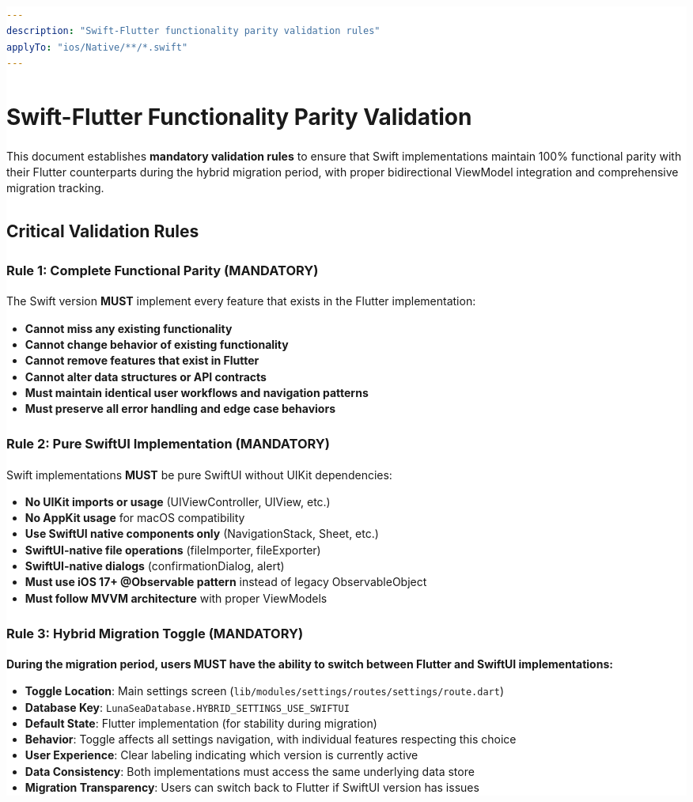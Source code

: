 ```yaml
---
description: "Swift-Flutter functionality parity validation rules"
applyTo: "ios/Native/**/*.swift"
---
```


# Swift-Flutter Functionality Parity Validation

This document establishes **mandatory validation rules** to ensure that Swift implementations maintain 100% functional parity with their Flutter counterparts during the hybrid migration period, with proper bidirectional ViewModel integration and comprehensive migration tracking.

## Critical Validation Rules

### Rule 1: Complete Functional Parity (MANDATORY)

The Swift version **MUST** implement every feature that exists in the Flutter implementation:

- **Cannot miss any existing functionality**
- **Cannot change behavior of existing functionality**
- **Cannot remove features that exist in Flutter**
- **Cannot alter data structures or API contracts**
- **Must maintain identical user workflows and navigation patterns**
- **Must preserve all error handling and edge case behaviors**

### Rule 2: Pure SwiftUI Implementation (MANDATORY)

Swift implementations **MUST** be pure SwiftUI without UIKit dependencies:

- **No UIKit imports or usage** (UIViewController, UIView, etc.)
- **No AppKit usage** for macOS compatibility
- **Use SwiftUI native components only** (NavigationStack, Sheet, etc.)
- **SwiftUI-native file operations** (fileImporter, fileExporter)
- **SwiftUI-native dialogs** (confirmationDialog, alert)
- **Must use iOS 17+ @Observable pattern** instead of legacy ObservableObject
- **Must follow MVVM architecture** with proper ViewModels

### Rule 3: Hybrid Migration Toggle (MANDATORY)

**During the migration period, users MUST have the ability to switch between Flutter and SwiftUI implementations:**

- **Toggle Location**: Main settings screen (`lib/modules/settings/routes/settings/route.dart`)
- **Database Key**: `LunaSeaDatabase.HYBRID_SETTINGS_USE_SWIFTUI`
- **Default State**: Flutter implementation (for stability during migration)
- **Behavior**: Toggle affects all settings navigation, with individual features respecting this choice
- **User Experience**: Clear labeling indicating which version is currently active
- **Data Consistency**: Both implementations must access the same underlying data store
- **Migration Transparency**: Users can switch back to Flutter if SwiftUI version has issues

